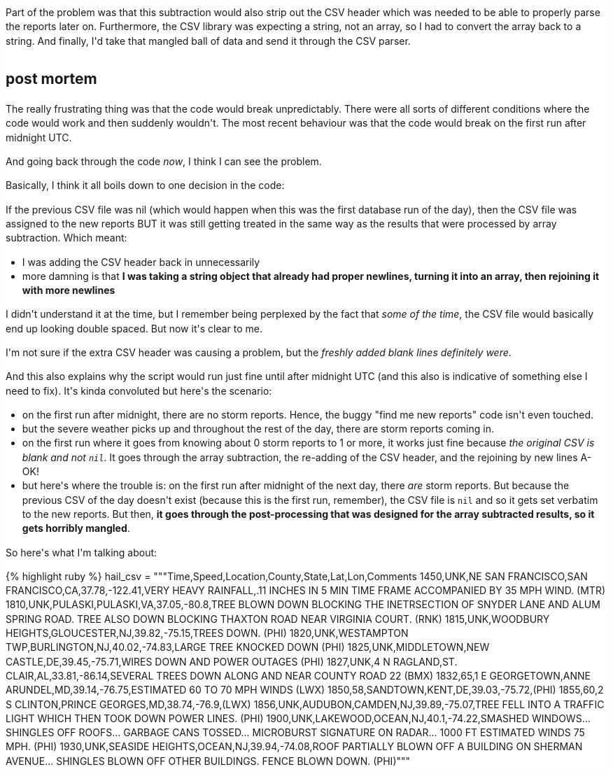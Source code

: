 Part of the problem was that this subtraction would also strip out the CSV header which was needed to be able to properly parse the reports later on. Furthermore, the CSV library was expecting a string, not an array, so I had to convert the array back to a string. And finally, I'd take that mangled ball of data and send it through the CSV parser.

## post mortem

The really frustrating thing was that the code would break unpredictably. There were all sorts of different conditions where the code would work and then suddenly wouldn't. The most recent behaviour was that the code would break on the first run after midnight UTC.

And going back through the code *now*, I think I can see the problem.

Basically, I think it all boils down to one decision in the code:

If the previous CSV file was nil (which would happen when this was the first database run of the day), then the CSV file was assigned to the new reports BUT it was still getting treated in the same way as the results that were processed by array subtraction. Which meant:

* I was adding the CSV header back in unnecessarily
* more damning is that **I was taking a string object that already had proper newlines, turning it into an array, then rejoining it with more newlines**

I didn't understand it at the time, but I remember being perplexed by the fact that *some of the time*, the CSV file would basically end up looking double spaced. But now it's clear to me.

I'm not sure if the extra CSV header was causing a problem, but the *freshly added blank lines definitely were*.

And this also explains why the script would run just fine until after midnight UTC (and this also is indicative of something else I need to fix). It's kinda convoluted but here's the scenario:

* on the first run after midnight, there are no storm reports. Hence, the buggy "find me new reports" code isn't even touched.
* but the severe weather picks up and throughout the rest of the day, there are storm reports coming in.
* on the first run where it goes from knowing about 0 storm reports to 1 or more, it works just fine because *the original CSV is blank and not ``nil``*. It goes through the array subtraction, the re-adding of the CSV header, and the rejoining by new lines A-OK!
* but here's where the trouble is: on the first run after midnight of the next day, there *are* storm reports. But because the previous CSV of the day doesn't exist (because this is the first run, remember), the CSV file is ``nil`` and so it gets set verbatim to the new reports. But then, **it goes through the post-processing that was designed for the array subtracted results, so it gets horribly mangled**.

So here's what I'm talking about:

{% highlight ruby %}
hail_csv = """Time,Speed,Location,County,State,Lat,Lon,Comments
1450,UNK,NE SAN FRANCISCO,SAN FRANCISCO,CA,37.78,-122.41,VERY HEAVY RAINFALL,.11 INCHES IN 5 MIN TIME FRAME ACCOMPANIED BY 35 MPH WIND. (MTR)
1810,UNK,PULASKI,PULASKI,VA,37.05,-80.8,TREE BLOWN DOWN BLOCKING THE INETRSECTION OF SNYDER LANE AND ALUM SPRING ROAD. TREE ALSO DOWN BLOCKING THAXTON ROAD NEAR VIRGINIA COURT. (RNK)
1815,UNK,WOODBURY HEIGHTS,GLOUCESTER,NJ,39.82,-75.15,TREES DOWN. (PHI)
1820,UNK,WESTAMPTON TWP,BURLINGTON,NJ,40.02,-74.83,LARGE TREE KNOCKED DOWN (PHI)
1825,UNK,MIDDLETOWN,NEW CASTLE,DE,39.45,-75.71,WIRES DOWN AND POWER OUTAGES (PHI)
1827,UNK,4 N RAGLAND,ST. CLAIR,AL,33.81,-86.14,SEVERAL TREES DOWN ALONG AND NEAR COUNTY ROAD 22 (BMX)
1832,65,1 E GEORGETOWN,ANNE ARUNDEL,MD,39.14,-76.75,ESTIMATED 60 TO 70 MPH WINDS (LWX)
1850,58,SANDTOWN,KENT,DE,39.03,-75.72,(PHI)
1855,60,2 S CLINTON,PRINCE GEORGES,MD,38.74,-76.9,(LWX)
1856,UNK,AUDUBON,CAMDEN,NJ,39.89,-75.07,TREE FELL INTO A TRAFFIC LIGHT WHICH THEN TOOK DOWN POWER LINES. (PHI)
1900,UNK,LAKEWOOD,OCEAN,NJ,40.1,-74.22,SMASHED WINDOWS... SHINGLES OFF ROOFS... GARBAGE CANS TOSSED... MICROBURST SIGNATURE ON RADAR... 1000 FT ESTIMATED WINDS 75 MPH. (PHI)
1930,UNK,SEASIDE HEIGHTS,OCEAN,NJ,39.94,-74.08,ROOF PARTIALLY BLOWN OFF A BUILDING ON SHERMAN AVENUE... SHINGLES BLOWN OFF OTHER BUILDINGS. FENCE BLOWN DOWN. (PHI)"""
